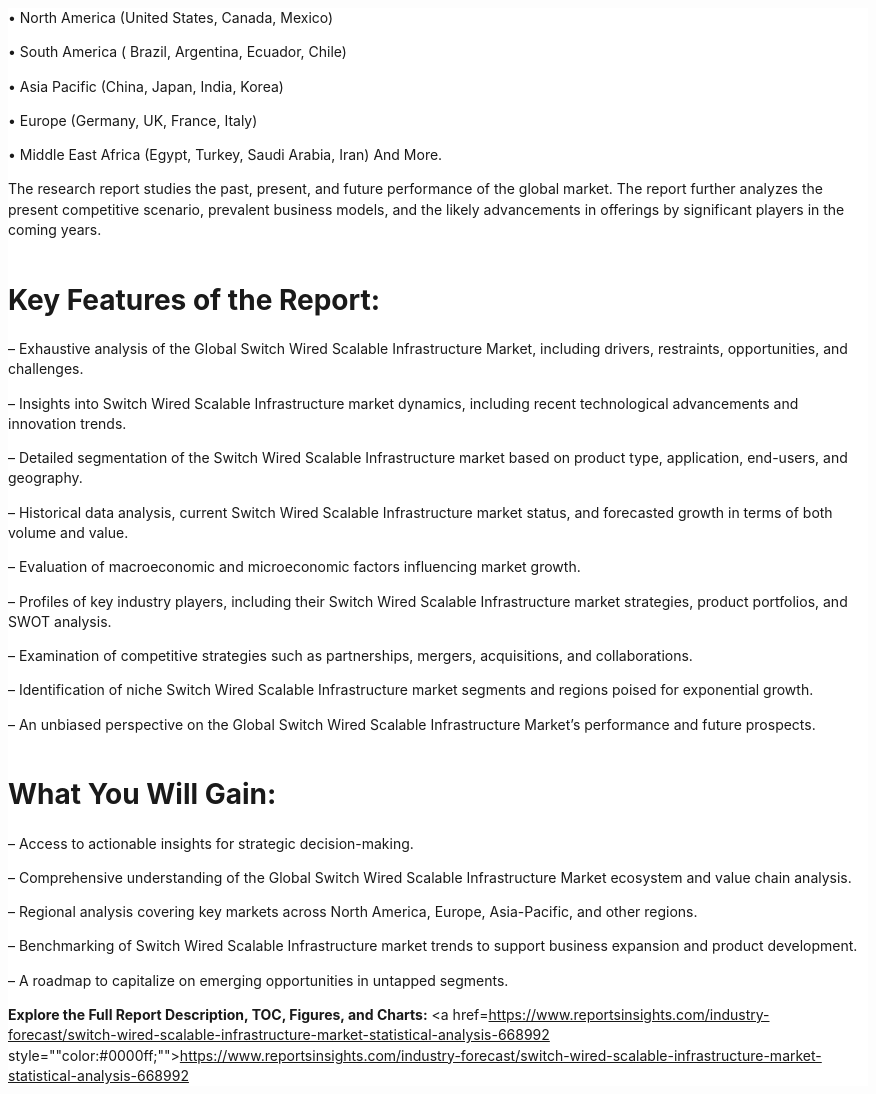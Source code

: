 • North America (United States, Canada, Mexico)

• South America ( Brazil, Argentina, Ecuador, Chile)

• Asia Pacific (China, Japan, India, Korea)

• Europe (Germany, UK, France, Italy)

• Middle East Africa (Egypt, Turkey, Saudi Arabia, Iran) And More.

The research report studies the past, present, and future performance of the global market. The report further analyzes the present competitive scenario, prevalent business models, and the likely advancements in offerings by significant players in the coming years.

# <strong>Key Features of the Report:</strong>

– Exhaustive analysis of the Global Switch Wired Scalable Infrastructure Market, including drivers, restraints, opportunities, and challenges.

– Insights into Switch Wired Scalable Infrastructure market dynamics, including recent technological advancements and innovation trends.

– Detailed segmentation of the Switch Wired Scalable Infrastructure market based on product type, application, end-users, and geography.

– Historical data analysis, current Switch Wired Scalable Infrastructure market status, and forecasted growth in terms of both volume and value.

– Evaluation of macroeconomic and microeconomic factors influencing market growth.

– Profiles of key industry players, including their Switch Wired Scalable Infrastructure market strategies, product portfolios, and SWOT analysis.

– Examination of competitive strategies such as partnerships, mergers, acquisitions, and collaborations.

– Identification of niche Switch Wired Scalable Infrastructure market segments and regions poised for exponential growth.

– An unbiased perspective on the Global Switch Wired Scalable Infrastructure Market’s performance and future prospects.

# <strong>What You Will Gain:</strong>

– Access to actionable insights for strategic decision-making.

– Comprehensive understanding of the Global Switch Wired Scalable Infrastructure Market ecosystem and value chain analysis.

– Regional analysis covering key markets across North America, Europe, Asia-Pacific, and other regions.

– Benchmarking of Switch Wired Scalable Infrastructure market trends to support business expansion and product development.

– A roadmap to capitalize on emerging opportunities in untapped segments.

<strong>Explore the Full Report Description, TOC, Figures, and Charts:</strong>
<a href=https://www.reportsinsights.com/industry-forecast/switch-wired-scalable-infrastructure-market-statistical-analysis-668992 style=""color:#0000ff;"">https://www.reportsinsights.com/industry-forecast/switch-wired-scalable-infrastructure-market-statistical-analysis-668992</a>
